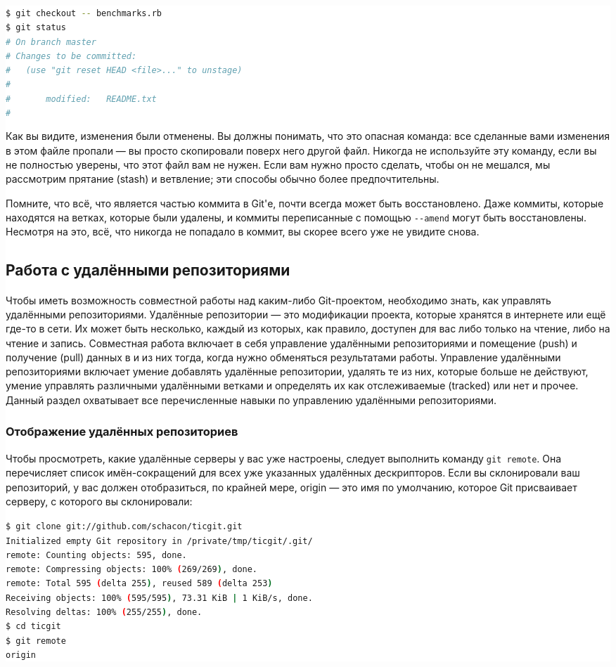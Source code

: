 ``` bash
$ git checkout -- benchmarks.rb
$ git status
# On branch master
# Changes to be committed:
#   (use "git reset HEAD <file>..." to unstage)
#
#       modified:   README.txt
#
```

Как вы видите, изменения были отменены. Вы должны понимать, что это опасная команда: все сделанные вами изменения в этом файле пропали — вы просто скопировали поверх него другой файл. Никогда не используйте эту команду, если вы не полностью уверены, что этот файл вам не нужен. Если вам нужно просто сделать, чтобы он не мешался, мы рассмотрим прятание (stash) и ветвление; эти способы обычно более предпочтительны.

Помните, что всё, что является частью коммита в Git'е, почти всегда может быть восстановлено. Даже коммиты, которые находятся на ветках, которые были удалены, и коммиты переписанные с помощью `--amend` могут быть восстановлены. Несмотря на это, всё, что никогда не попадало в коммит, вы скорее всего уже не увидите снова.

## Работа с удалёнными репозиториями ##

Чтобы иметь возможность совместной работы над каким-либо Git-проектом, необходимо знать, как управлять удалёнными репозиториями. Удалённые репозитории — это модификации проекта, которые хранятся в интернете или ещё где-то в сети. Их может быть несколько, каждый из которых, как правило, доступен для вас либо только на чтение, либо на чтение и запись. Совместная работа включает в себя управление удалёнными репозиториями и помещение (push) и получение (pull) данных в и из них тогда, когда нужно обменяться результатами работы.
Управление удалёнными репозиториями включает умение добавлять удалённые репозитории, удалять те из них, которые больше не действуют, умение управлять различными удалёнными ветками и определять их как отслеживаемые (tracked) или нет и прочее. Данный раздел охватывает все перечисленные навыки по управлению удалёнными репозиториями.

### Отображение удалённых репозиториев ###

Чтобы просмотреть, какие удалённые серверы у вас уже настроены, следует выполнить команду `git remote`. Она перечисляет список имён-сокращений для всех уже указанных удалённых дескрипторов. Если вы склонировали ваш репозиторий, у вас должен отобразиться, по крайней мере, origin — это имя по умолчанию, которое Git присваивает серверу, с которого вы склонировали:

``` bash
$ git clone git://github.com/schacon/ticgit.git
Initialized empty Git repository in /private/tmp/ticgit/.git/
remote: Counting objects: 595, done.
remote: Compressing objects: 100% (269/269), done.
remote: Total 595 (delta 255), reused 589 (delta 253)
Receiving objects: 100% (595/595), 73.31 KiB | 1 KiB/s, done.
Resolving deltas: 100% (255/255), done.
$ cd ticgit
$ git remote
origin
```
